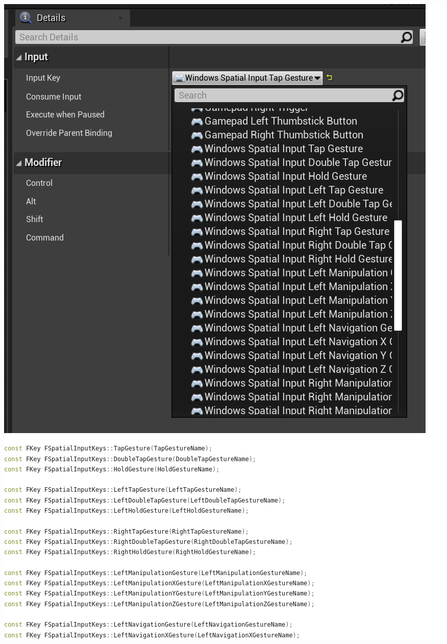 ![Key Events 2](images/unreal/key-events2.png)
```cpp
const FKey FSpatialInputKeys::TapGesture(TapGestureName);
const FKey FSpatialInputKeys::DoubleTapGesture(DoubleTapGestureName);
const FKey FSpatialInputKeys::HoldGesture(HoldGestureName);

const FKey FSpatialInputKeys::LeftTapGesture(LeftTapGestureName);
const FKey FSpatialInputKeys::LeftDoubleTapGesture(LeftDoubleTapGestureName);
const FKey FSpatialInputKeys::LeftHoldGesture(LeftHoldGestureName);

const FKey FSpatialInputKeys::RightTapGesture(RightTapGestureName);
const FKey FSpatialInputKeys::RightDoubleTapGesture(RightDoubleTapGestureName);
const FKey FSpatialInputKeys::RightHoldGesture(RightHoldGestureName);

const FKey FSpatialInputKeys::LeftManipulationGesture(LeftManipulationGestureName);
const FKey FSpatialInputKeys::LeftManipulationXGesture(LeftManipulationXGestureName);
const FKey FSpatialInputKeys::LeftManipulationYGesture(LeftManipulationYGestureName);
const FKey FSpatialInputKeys::LeftManipulationZGesture(LeftManipulationZGestureName);

const FKey FSpatialInputKeys::LeftNavigationGesture(LeftNavigationGestureName);
const FKey FSpatialInputKeys::LeftNavigationXGesture(LeftNavigationXGestureName);
```